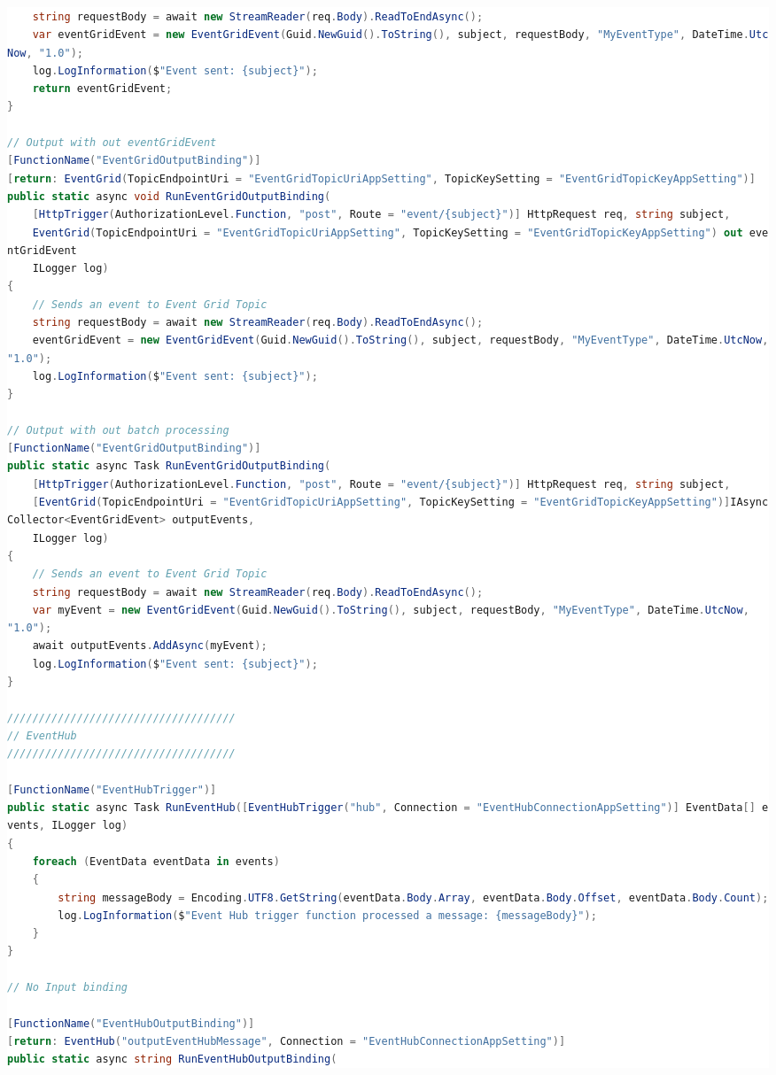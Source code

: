 ```cs
    string requestBody = await new StreamReader(req.Body).ReadToEndAsync();
    var eventGridEvent = new EventGridEvent(Guid.NewGuid().ToString(), subject, requestBody, "MyEventType", DateTime.UtcNow, "1.0");
    log.LogInformation($"Event sent: {subject}");
    return eventGridEvent;
}

// Output with out eventGridEvent
[FunctionName("EventGridOutputBinding")]
[return: EventGrid(TopicEndpointUri = "EventGridTopicUriAppSetting", TopicKeySetting = "EventGridTopicKeyAppSetting")]
public static async void RunEventGridOutputBinding(
    [HttpTrigger(AuthorizationLevel.Function, "post", Route = "event/{subject}")] HttpRequest req, string subject,
    EventGrid(TopicEndpointUri = "EventGridTopicUriAppSetting", TopicKeySetting = "EventGridTopicKeyAppSetting") out eventGridEvent
    ILogger log)
{
    // Sends an event to Event Grid Topic
    string requestBody = await new StreamReader(req.Body).ReadToEndAsync();
    eventGridEvent = new EventGridEvent(Guid.NewGuid().ToString(), subject, requestBody, "MyEventType", DateTime.UtcNow, "1.0");
    log.LogInformation($"Event sent: {subject}");
}

// Output with out batch processing
[FunctionName("EventGridOutputBinding")]
public static async Task RunEventGridOutputBinding(
    [HttpTrigger(AuthorizationLevel.Function, "post", Route = "event/{subject}")] HttpRequest req, string subject,
    [EventGrid(TopicEndpointUri = "EventGridTopicUriAppSetting", TopicKeySetting = "EventGridTopicKeyAppSetting")]IAsyncCollector<EventGridEvent> outputEvents,
    ILogger log)
{
    // Sends an event to Event Grid Topic
    string requestBody = await new StreamReader(req.Body).ReadToEndAsync();
    var myEvent = new EventGridEvent(Guid.NewGuid().ToString(), subject, requestBody, "MyEventType", DateTime.UtcNow, "1.0");
    await outputEvents.AddAsync(myEvent);
    log.LogInformation($"Event sent: {subject}");
}

////////////////////////////////////
// EventHub
////////////////////////////////////

[FunctionName("EventHubTrigger")]
public static async Task RunEventHub([EventHubTrigger("hub", Connection = "EventHubConnectionAppSetting")] EventData[] events, ILogger log)
{
    foreach (EventData eventData in events)
    {
        string messageBody = Encoding.UTF8.GetString(eventData.Body.Array, eventData.Body.Offset, eventData.Body.Count);
        log.LogInformation($"Event Hub trigger function processed a message: {messageBody}");
    }
}

// No Input binding

[FunctionName("EventHubOutputBinding")]
[return: EventHub("outputEventHubMessage", Connection = "EventHubConnectionAppSetting")]
public static async string RunEventHubOutputBinding(
```